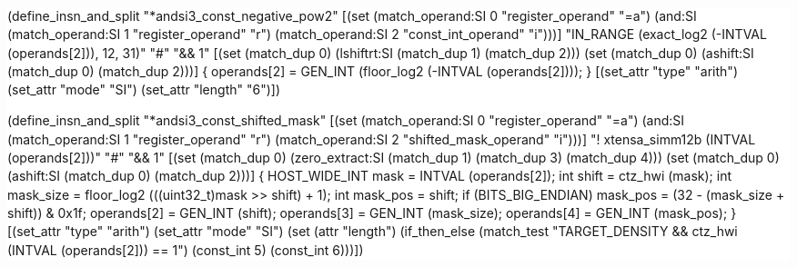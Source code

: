 (define_insn_and_split "*andsi3_const_negative_pow2"
  [(set (match_operand:SI 0 "register_operand" "=a")
	(and:SI (match_operand:SI 1 "register_operand" "r")
		(match_operand:SI 2 "const_int_operand" "i")))]
  "IN_RANGE (exact_log2 (-INTVAL (operands[2])), 12, 31)"
  "#"
  "&& 1"
  [(set (match_dup 0)
	(lshiftrt:SI (match_dup 1)
		     (match_dup 2)))
   (set (match_dup 0)
	(ashift:SI (match_dup 0)
		   (match_dup 2)))]
{
  operands[2] = GEN_INT (floor_log2 (-INTVAL (operands[2])));
}
  [(set_attr "type"	"arith")
   (set_attr "mode"	"SI")
   (set_attr "length"	"6")])

(define_insn_and_split "*andsi3_const_shifted_mask"
  [(set (match_operand:SI 0 "register_operand" "=a")
	(and:SI (match_operand:SI 1 "register_operand" "r")
		(match_operand:SI 2 "shifted_mask_operand" "i")))]
  "! xtensa_simm12b (INTVAL (operands[2]))"
  "#"
  "&& 1"
  [(set (match_dup 0)
	(zero_extract:SI (match_dup 1)
			 (match_dup 3)
			 (match_dup 4)))
   (set (match_dup 0)
	(ashift:SI (match_dup 0)
		   (match_dup 2)))]
{
  HOST_WIDE_INT mask = INTVAL (operands[2]);
  int shift = ctz_hwi (mask);
  int mask_size = floor_log2 (((uint32_t)mask >> shift) + 1);
  int mask_pos = shift;
  if (BITS_BIG_ENDIAN)
    mask_pos = (32 - (mask_size + shift)) & 0x1f;
  operands[2] = GEN_INT (shift);
  operands[3] = GEN_INT (mask_size);
  operands[4] = GEN_INT (mask_pos);
}
  [(set_attr "type"	"arith")
   (set_attr "mode"	"SI")
   (set (attr "length")
	(if_then_else (match_test "TARGET_DENSITY
				   && ctz_hwi (INTVAL (operands[2])) == 1")
		      (const_int 5)
		      (const_int 6)))])
